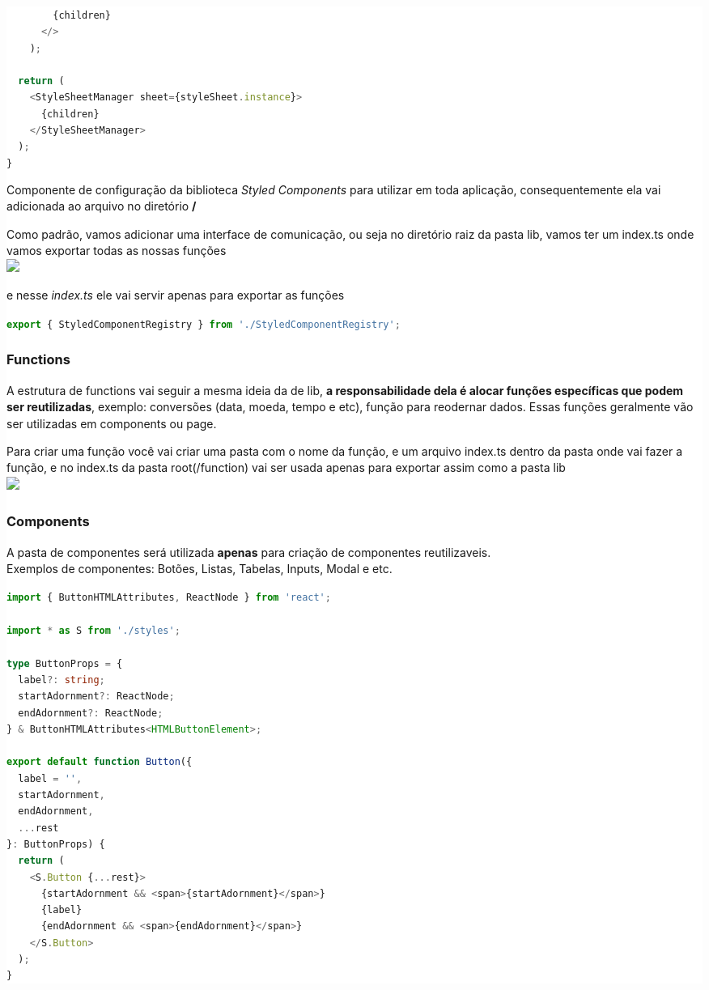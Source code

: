 ```typescript
        {children}
      </>
    );

  return (
    <StyleSheetManager sheet={styleSheet.instance}>
      {children}
    </StyleSheetManager>
  );
}
```
Componente de configuração da biblioteca *Styled Components* para utilizar em toda aplicação, consequentemente ela vai adicionada ao arquivo no diretório **/**

Como padrão, vamos adicionar uma interface de comunicação, ou seja no diretório raiz da pasta lib, vamos ter um index.ts onde vamos exportar todas as nossas funções  
<img src="https://i.imgur.com/9O6zgTH.png" />

e nesse *index.ts*  ele vai servir apenas para exportar as funções
```typescript
export { StyledComponentRegistry } from './StyledComponentRegistry';
```

### Functions

A estrutura de functions vai seguir a mesma ideia da de lib, **a responsabilidade dela é alocar funções específicas que podem ser reutilizadas**, exemplo: conversões (data, moeda, tempo e etc), função para reodernar dados. Essas funções geralmente vão ser utilizadas em components ou page.

Para criar uma função você vai criar uma pasta com o nome da função, e um arquivo index.ts dentro da pasta onde vai fazer a função, e no index.ts da pasta root(/function) vai ser usada apenas para exportar assim como a pasta lib  
<img src="https://i.imgur.com/8HqwkRp.png" />

### Components

A pasta de componentes será utilizada **apenas** para criação de componentes reutilizaveis.  
Exemplos de componentes: Botões, Listas, Tabelas, Inputs, Modal e etc.  
```typescript
import { ButtonHTMLAttributes, ReactNode } from 'react';

import * as S from './styles';

type ButtonProps = {
  label?: string;
  startAdornment?: ReactNode;
  endAdornment?: ReactNode;
} & ButtonHTMLAttributes<HTMLButtonElement>;

export default function Button({
  label = '',
  startAdornment,
  endAdornment,
  ...rest
}: ButtonProps) {
  return (
    <S.Button {...rest}>
      {startAdornment && <span>{startAdornment}</span>}
      {label}
      {endAdornment && <span>{endAdornment}</span>}
    </S.Button>
  );
}

```